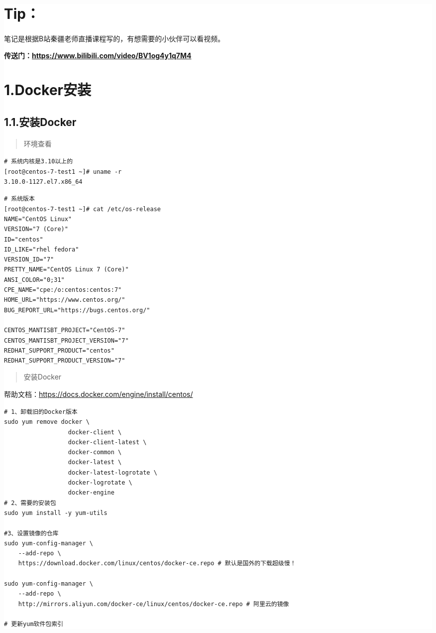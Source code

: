 # Tip：

笔记是根据B站秦疆老师直播课程写的，有想需要的小伙伴可以看视频。

**传送门：https://www.bilibili.com/video/BV1og4y1q7M4**

# 1.Docker安装

## 1.1.安装Docker

>环境查看

```shell
# 系统内核是3.10以上的
[root@centos-7-test1 ~]# uname -r
3.10.0-1127.el7.x86_64
```

```	shell
# 系统版本
[root@centos-7-test1 ~]# cat /etc/os-release 
NAME="CentOS Linux"
VERSION="7 (Core)"
ID="centos"
ID_LIKE="rhel fedora"
VERSION_ID="7"
PRETTY_NAME="CentOS Linux 7 (Core)"
ANSI_COLOR="0;31"
CPE_NAME="cpe:/o:centos:centos:7"
HOME_URL="https://www.centos.org/"
BUG_REPORT_URL="https://bugs.centos.org/"

CENTOS_MANTISBT_PROJECT="CentOS-7"
CENTOS_MANTISBT_PROJECT_VERSION="7"
REDHAT_SUPPORT_PRODUCT="centos"
REDHAT_SUPPORT_PRODUCT_VERSION="7"
```

>安装Docker

帮助文档：https://docs.docker.com/engine/install/centos/

```shell
# 1、卸载旧的Docker版本
sudo yum remove docker \
                  docker-client \
                  docker-client-latest \
                  docker-common \
                  docker-latest \
                  docker-latest-logrotate \
                  docker-logrotate \
                  docker-engine
# 2、需要的安装包
sudo yum install -y yum-utils

#3、设置镜像的仓库
sudo yum-config-manager \
    --add-repo \
    https://download.docker.com/linux/centos/docker-ce.repo # 默认是国外的下载超级慢！

sudo yum-config-manager \
    --add-repo \   
    http://mirrors.aliyun.com/docker-ce/linux/centos/docker-ce.repo # 阿里云的镜像

# 更新yum软件包索引
```